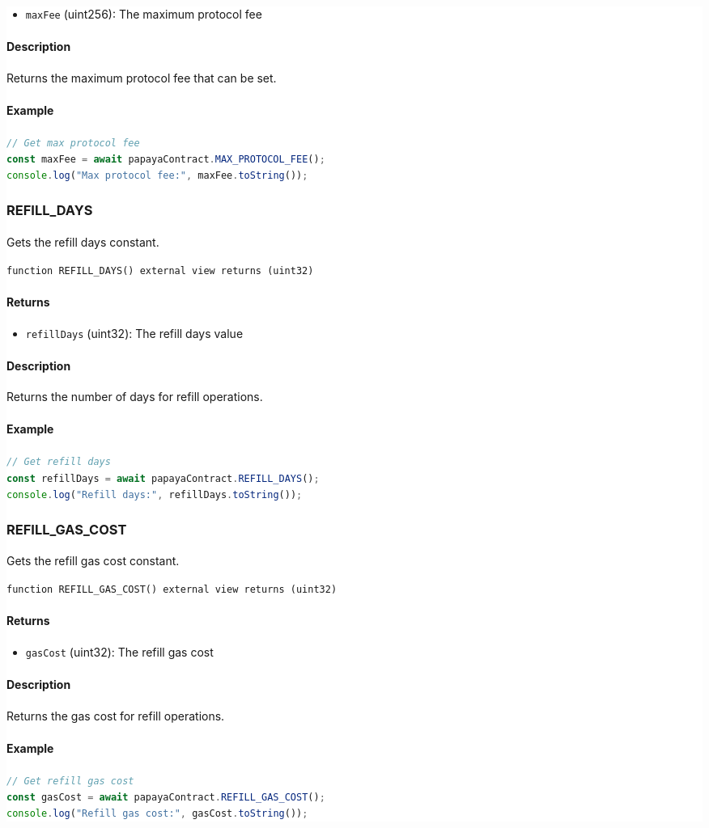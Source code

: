 * `maxFee` (uint256): The maximum protocol fee

#### Description

Returns the maximum protocol fee that can be set.

#### Example

```javascript
// Get max protocol fee
const maxFee = await papayaContract.MAX_PROTOCOL_FEE();
console.log("Max protocol fee:", maxFee.toString());
```

### REFILL\_DAYS

Gets the refill days constant.

```solidity
function REFILL_DAYS() external view returns (uint32)
```

#### Returns

* `refillDays` (uint32): The refill days value

#### Description

Returns the number of days for refill operations.

#### Example

```javascript
// Get refill days
const refillDays = await papayaContract.REFILL_DAYS();
console.log("Refill days:", refillDays.toString());
```

### REFILL\_GAS\_COST

Gets the refill gas cost constant.

```solidity
function REFILL_GAS_COST() external view returns (uint32)
```

#### Returns

* `gasCost` (uint32): The refill gas cost

#### Description

Returns the gas cost for refill operations.

#### Example

```javascript
// Get refill gas cost
const gasCost = await papayaContract.REFILL_GAS_COST();
console.log("Refill gas cost:", gasCost.toString());
```
